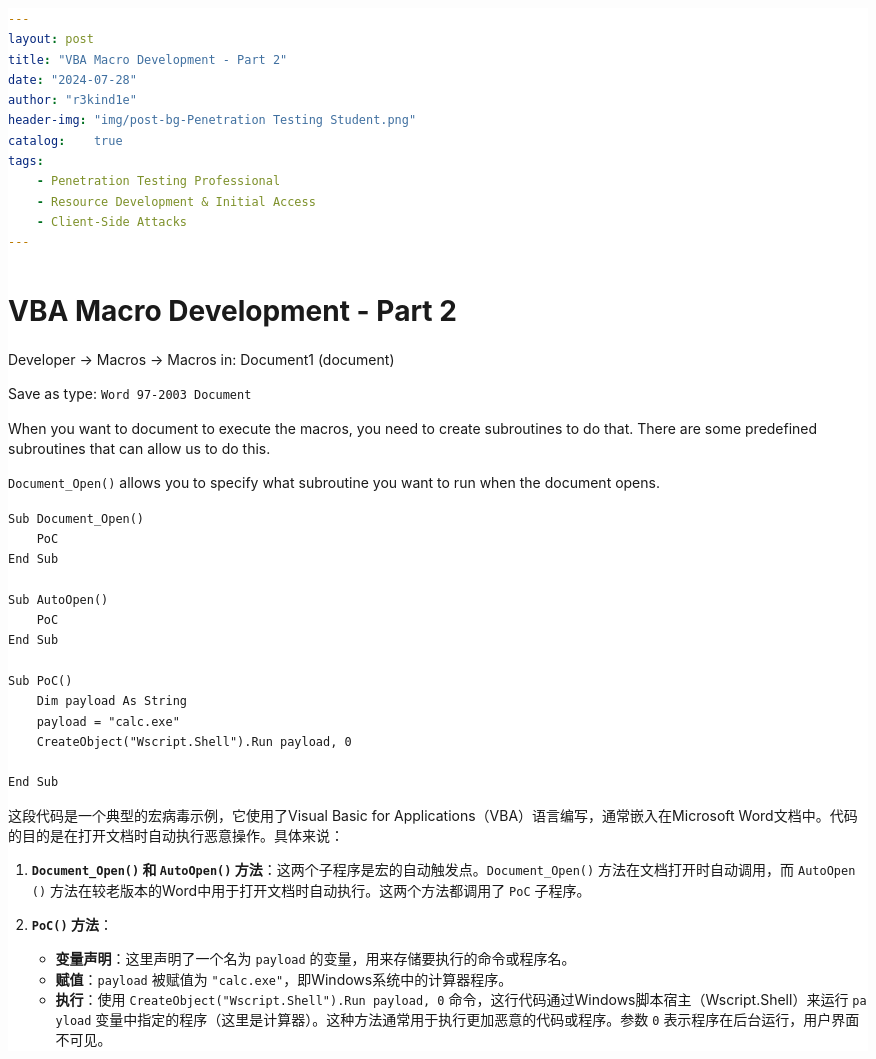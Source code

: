 ```yaml
---
layout: post
title: "VBA Macro Development - Part 2"
date: "2024-07-28"
author: "r3kind1e"
header-img: "img/post-bg-Penetration Testing Student.png"
catalog:    true
tags: 
    - Penetration Testing Professional
    - Resource Development & Initial Access
    - Client-Side Attacks
---
```


# VBA Macro Development - Part 2
Developer -> Macros -> Macros in: Document1 (document)

Save as type: `Word 97-2003 Document`


When you want to document to execute the macros, you need to create subroutines to do that. There are some predefined subroutines that can allow us to do this.

`Document_Open()` allows you to specify what subroutine you want to run when the document opens.


```VB
Sub Document_Open()
    PoC
End Sub

Sub AutoOpen()
    PoC
End Sub
  
Sub PoC()
    Dim payload As String
    payload = "calc.exe"
    CreateObject("Wscript.Shell").Run payload, 0

End Sub
```

这段代码是一个典型的宏病毒示例，它使用了Visual Basic for Applications（VBA）语言编写，通常嵌入在Microsoft Word文档中。代码的目的是在打开文档时自动执行恶意操作。具体来说：

1. **`Document_Open()` 和 `AutoOpen()` 方法**：这两个子程序是宏的自动触发点。`Document_Open()` 方法在文档打开时自动调用，而 `AutoOpen()` 方法在较老版本的Word中用于打开文档时自动执行。这两个方法都调用了 `PoC` 子程序。

2. **`PoC()` 方法**：
   - **变量声明**：这里声明了一个名为 `payload` 的变量，用来存储要执行的命令或程序名。
   - **赋值**：`payload` 被赋值为 `"calc.exe"`，即Windows系统中的计算器程序。
   - **执行**：使用 `CreateObject("Wscript.Shell").Run payload, 0` 命令，这行代码通过Windows脚本宿主（Wscript.Shell）来运行 `payload` 变量中指定的程序（这里是计算器）。这种方法通常用于执行更加恶意的代码或程序。参数 `0` 表示程序在后台运行，用户界面不可见。
